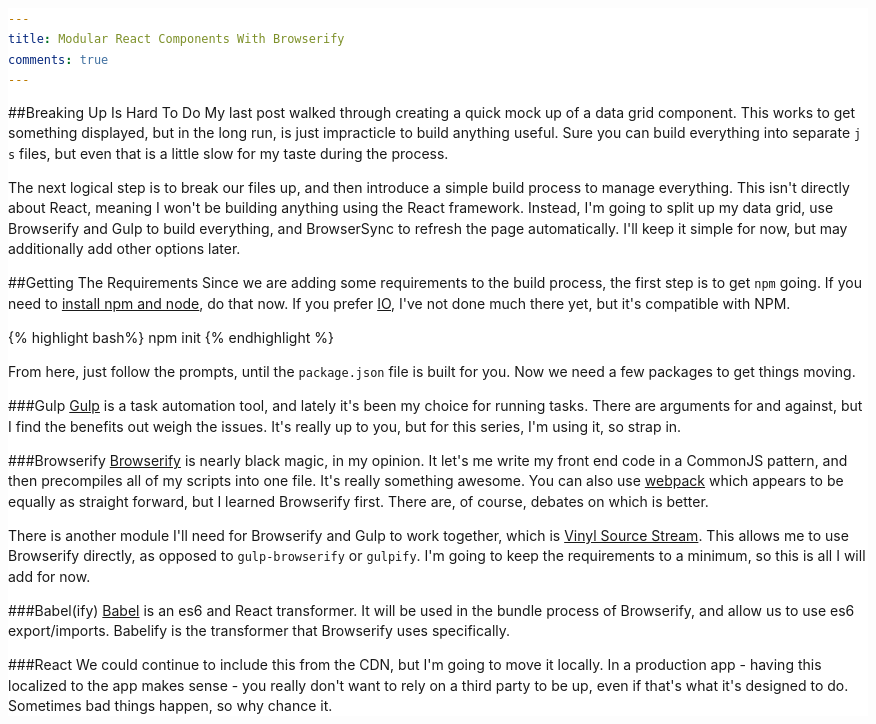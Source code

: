 ```yaml
---
title: Modular React Components With Browserify
comments: true
---
```


##Breaking Up Is Hard To Do
My last post walked through creating a quick mock up of a data grid component.  This works to get something displayed, but in the long run, is just impracticle to build anything useful. Sure you can build everything into separate `js` files, but even that is a little slow for my taste during the process.

The next logical step is to break our files up, and then introduce a simple build process to manage everything.  This isn't directly about React, meaning I won't be building anything using the React framework. Instead, I'm going to split up my data grid, use Browserify and Gulp to build everything, and BrowserSync to refresh the page automatically. I'll keep it simple for now, but may additionally add other options later.


##Getting The Requirements
Since we are adding some requirements to the build process, the first step is to get `npm` going. If you need to [install npm and node](https://docs.npmjs.com/getting-started/installing-node), do that now. If you prefer [IO](https://iojs.org/en/index.html), I've not done much there yet, but it's compatible with NPM.

{% highlight bash%}
npm init
{% endhighlight %}

From here, just follow the prompts, until the `package.json` file is built for you. Now we need a few packages to get things moving.

###Gulp
[Gulp](http://gulpjs.com/) is a task automation tool, and lately it's been my choice for running tasks.  There are arguments for and against, but I find the benefits out weigh the issues.  It's really up to you, but for this series, I'm using it, so strap in.

###Browserify
[Browserify](http://browserify.org/) is nearly black magic, in my opinion.  It let's me write my front end code in a CommonJS pattern, and then precompiles all of my scripts into one file.  It's really something awesome. You can also use [webpack](http://webpack.github.io/) which appears to be equally as straight forward, but I learned Browserify first.  There are, of course, debates on which is better.

There is another module I'll need for Browserify and Gulp to work together, which is [Vinyl Source Stream](https://www.npmjs.com/package/vinyl-source-stream).  This allows me to use Browserify directly, as opposed to `gulp-browserify` or `gulpify`.  I'm going to keep the requirements to a minimum, so this is all I will add for now.

###Babel(ify)
[Babel](https://babeljs.io/) is an es6 and React transformer. It will be used in the bundle process of Browserify, and allow us to use es6 export/imports. Babelify is the transformer that Browserify uses specifically.

###React
We could continue to include this from the CDN, but I'm going to move it locally. In a production app - having this localized to the app makes sense - you really don't want to rely on a third party to be up, even if that's what it's designed to do. Sometimes bad things happen, so why chance it.
